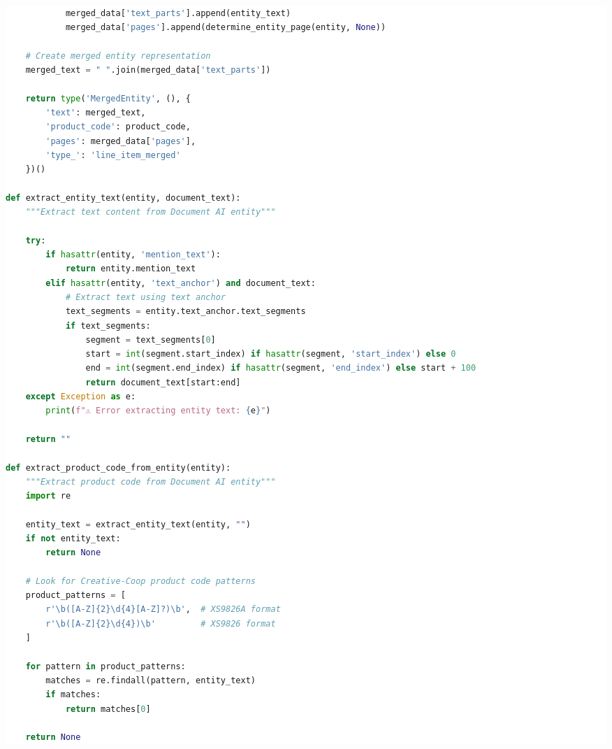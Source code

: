 ```python
            merged_data['text_parts'].append(entity_text)
            merged_data['pages'].append(determine_entity_page(entity, None))
    
    # Create merged entity representation
    merged_text = " ".join(merged_data['text_parts'])
    
    return type('MergedEntity', (), {
        'text': merged_text,
        'product_code': product_code,
        'pages': merged_data['pages'],
        'type_': 'line_item_merged'
    })()

def extract_entity_text(entity, document_text):
    """Extract text content from Document AI entity"""
    
    try:
        if hasattr(entity, 'mention_text'):
            return entity.mention_text
        elif hasattr(entity, 'text_anchor') and document_text:
            # Extract text using text anchor
            text_segments = entity.text_anchor.text_segments
            if text_segments:
                segment = text_segments[0]
                start = int(segment.start_index) if hasattr(segment, 'start_index') else 0
                end = int(segment.end_index) if hasattr(segment, 'end_index') else start + 100
                return document_text[start:end]
    except Exception as e:
        print(f"⚠️ Error extracting entity text: {e}")
    
    return ""

def extract_product_code_from_entity(entity):
    """Extract product code from Document AI entity"""
    import re
    
    entity_text = extract_entity_text(entity, "")
    if not entity_text:
        return None
    
    # Look for Creative-Coop product code patterns
    product_patterns = [
        r'\b([A-Z]{2}\d{4}[A-Z]?)\b',  # XS9826A format
        r'\b([A-Z]{2}\d{4})\b'         # XS9826 format
    ]
    
    for pattern in product_patterns:
        matches = re.findall(pattern, entity_text)
        if matches:
            return matches[0]
    
    return None
```
